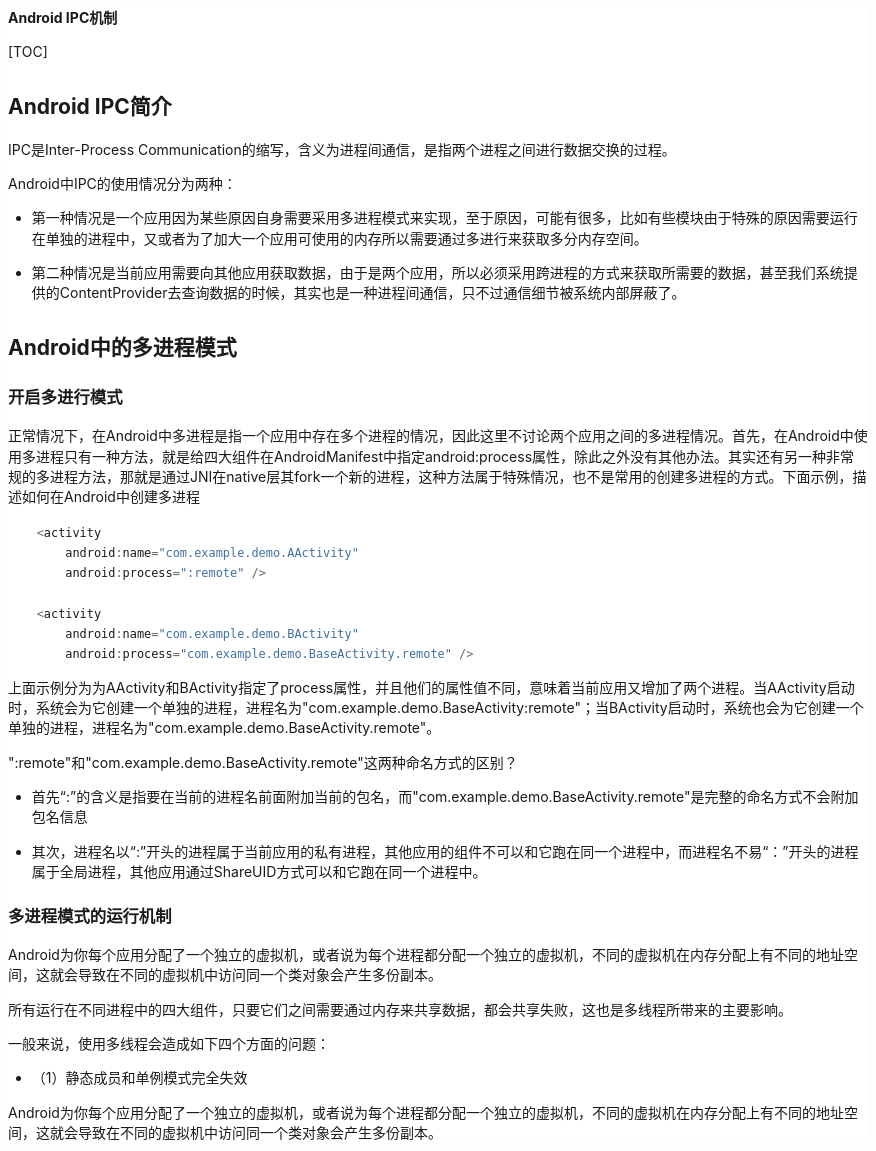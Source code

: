 **Android IPC机制**

[TOC]

## Android IPC简介

IPC是Inter-Process Communication的缩写，含义为进程间通信，是指两个进程之间进行数据交换的过程。

Android中IPC的使用情况分为两种：

*	第一种情况是一个应用因为某些原因自身需要采用多进程模式来实现，至于原因，可能有很多，比如有些模块由于特殊的原因需要运行在单独的进程中，又或者为了加大一个应用可使用的内存所以需要通过多进行来获取多分内存空间。

*	第二种情况是当前应用需要向其他应用获取数据，由于是两个应用，所以必须采用跨进程的方式来获取所需要的数据，甚至我们系统提供的ContentProvider去查询数据的时候，其实也是一种进程间通信，只不过通信细节被系统内部屏蔽了。


## Android中的多进程模式

### 开启多进行模式

正常情况下，在Android中多进程是指一个应用中存在多个进程的情况，因此这里不讨论两个应用之间的多进程情况。首先，在Android中使用多进程只有一种方法，就是给四大组件在AndroidManifest中指定android:process属性，除此之外没有其他办法。其实还有另一种非常规的多进程方法，那就是通过JNI在native层其fork一个新的进程，这种方法属于特殊情况，也不是常用的创建多进程的方式。下面示例，描述如何在Android中创建多进程

```Java
    <activity
        android:name="com.example.demo.AActivity"
        android:process=":remote" />
    
    <activity
        android:name="com.example.demo.BActivity"
        android:process="com.example.demo.BaseActivity.remote" />
```

上面示例分为为AActivity和BActivity指定了process属性，并且他们的属性值不同，意味着当前应用又增加了两个进程。当AActivity启动时，系统会为它创建一个单独的进程，进程名为"com.example.demo.BaseActivity:remote"；当BActivity启动时，系统也会为它创建一个单独的进程，进程名为"com.example.demo.BaseActivity.remote"。

":remote"和"com.example.demo.BaseActivity.remote"这两种命名方式的区别？
*	首先“:”的含义是指要在当前的进程名前面附加当前的包名，而"com.example.demo.BaseActivity.remote"是完整的命名方式不会附加包名信息

*	其次，进程名以“:”开头的进程属于当前应用的私有进程，其他应用的组件不可以和它跑在同一个进程中，而进程名不易“：”开头的进程属于全局进程，其他应用通过ShareUID方式可以和它跑在同一个进程中。

### 多进程模式的运行机制

Android为你每个应用分配了一个独立的虚拟机，或者说为每个进程都分配一个独立的虚拟机，不同的虚拟机在内存分配上有不同的地址空间，这就会导致在不同的虚拟机中访问同一个类对象会产生多份副本。

所有运行在不同进程中的四大组件，只要它们之间需要通过内存来共享数据，都会共享失败，这也是多线程所带来的主要影响。

一般来说，使用多线程会造成如下四个方面的问题：

*	（1）静态成员和单例模式完全失效

Android为你每个应用分配了一个独立的虚拟机，或者说为每个进程都分配一个独立的虚拟机，不同的虚拟机在内存分配上有不同的地址空间，这就会导致在不同的虚拟机中访问同一个类对象会产生多份副本。
